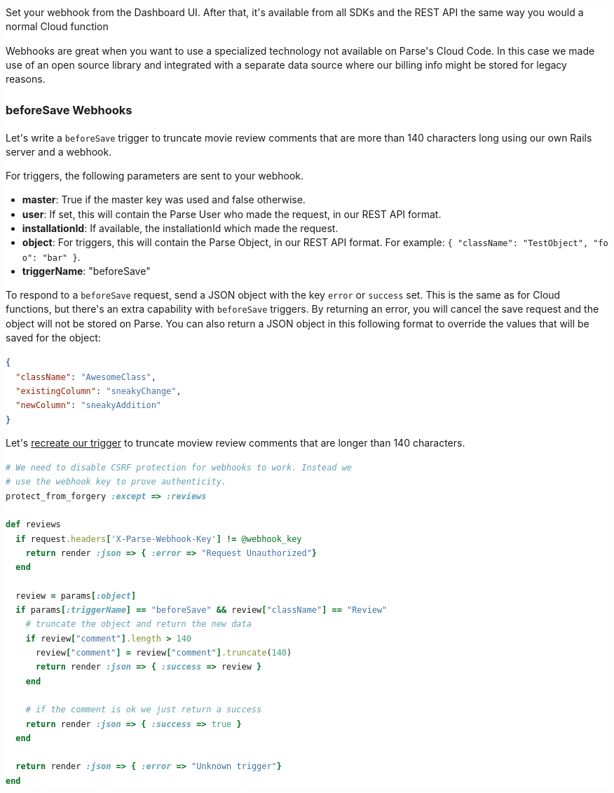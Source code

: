 Set your webhook from the Dashboard UI. After that, it's available from all SDKs and the REST API the same way you would a normal Cloud function

Webhooks are great when you want to use a specialized technology not available on Parse's Cloud Code. In this case we made use of an open source library and integrated with a separate data source where our billing info might be stored for legacy reasons.

### beforeSave Webhooks

Let's write a `beforeSave` trigger to truncate movie review comments that are more than 140 characters long using our own Rails server and a webhook.

For triggers, the following parameters are sent to your webhook.

*   **master**: True if the master key was used and false otherwise.
*   **user**: If set, this will contain the Parse User who made the request, in our REST API format.
*   **installationId**: If available, the installationId which made the request.
*   **object**: For triggers, this will contain the Parse Object, in our REST API format. For example: `{ "className": "TestObject", "foo": "bar" }`.
*   **triggerName**: "beforeSave"

To respond to a `beforeSave` request, send a JSON object with the key `error` or `success` set. This is the same as for Cloud functions, but there's an extra capability with `beforeSave` triggers. By returning an error, you will cancel the save request and the object will not be stored on Parse. You can also return a JSON object in this following format to override the values that will be saved for the object:

```json
{ 
  "className": "AwesomeClass", 
  "existingColumn": "sneakyChange", 
  "newColumn": "sneakyAddition" 
}
```

Let's [recreate our trigger](#cloud-code-beforesave-triggers) to truncate moview review comments that are longer than 140 characters.

```ruby
# We need to disable CSRF protection for webhooks to work. Instead we 
# use the webhook key to prove authenticity. 
protect_from_forgery :except => :reviews

def reviews 
  if request.headers['X-Parse-Webhook-Key'] != @webhook_key 
    return render :json => { :error => "Request Unauthorized"} 
  end

  review = params[:object] 
  if params[:triggerName] == "beforeSave" && review["className"] == "Review" 
    # truncate the object and return the new data 
    if review["comment"].length > 140 
      review["comment"] = review["comment"].truncate(140) 
      return render :json => { :success => review } 
    end

    # if the comment is ok we just return a success 
    return render :json => { :success => true } 
  end

  return render :json => { :error => "Unknown trigger"}
end
```
